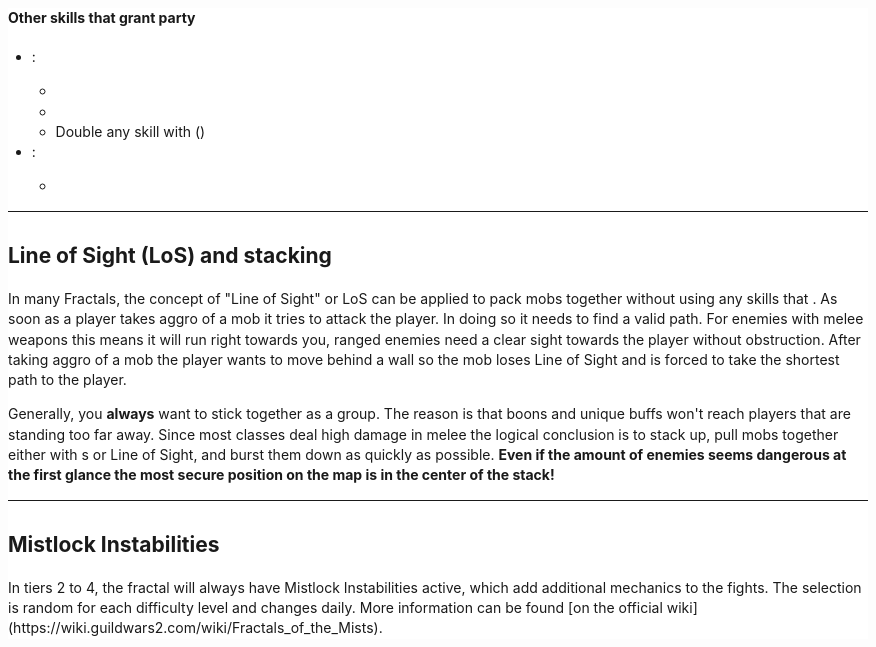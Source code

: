 </GridItem>

<GridItem sm="12" md="6">

#### Other skills that grant party <Effect name="Stealth"/>

- <Specialization name="Mesmer"/>:
  - <Skill id="10245"/>
  - <Skill id="10187"/>
  - Double any skill with <Skill id="29830"/> (<Specialization name="Chronomancer" disableText/>)
- <Specialization name="Thief"/>:
  - <Skill id="13117"/>

</GridItem>
</Grid>

---

## Line of Sight (LoS) and stacking

<Grid>
<GridItem sm="12" md="6">

In many Fractals, the concept of "Line of Sight" or LoS can be applied to pack mobs together without using any skills that <Control name="Pull"/>. As soon as a player takes aggro of a mob it tries to attack the player. In doing so it needs to find a valid path. For enemies with melee weapons this means it will run right towards you, ranged enemies need a clear sight towards the player without obstruction. After taking aggro of a mob the player wants to move behind a wall so the mob loses Line of Sight and is forced to take the shortest path to the player.

Generally, you **always** want to stick together as a group. The reason is that boons and unique buffs won't reach players that are standing too far away. Since most classes deal high damage in melee the logical conclusion is to stack up, pull mobs together either with <Control name="Pull"/>s or Line of Sight, and burst them down as quickly as possible. **Even if the amount of enemies seems dangerous at the first glance the most secure position on the map is in the center of the stack!**
</GridItem>

<GridItem>
<GifPlayer caption="Pulling mobs by using Line of Sight" url="https://pub-80c25841bf1e4cbda246ab1b42798500.r2.dev/lospull.webm"/>
</GridItem>
</Grid>

---

## Mistlock Instabilities

<Grid>
<GridItem sm="8">
In tiers 2 to 4, the fractal will always have Mistlock Instabilities active, which add additional mechanics to the fights. The selection is random for each difficulty level and changes daily. More information can be found [on the official wiki](https://wiki.guildwars2.com/wiki/Fractals_of_the_Mists).
